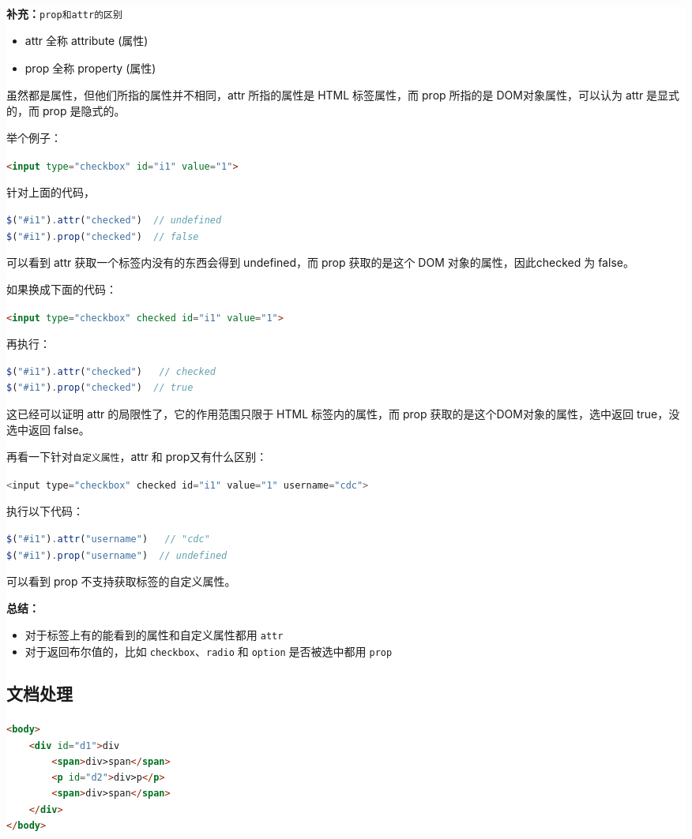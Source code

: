 **补充：**`prop和attr的区别`

- attr 全称 attribute (属性) 

- prop 全称 property (属性)

虽然都是属性，但他们所指的属性并不相同，attr 所指的属性是 HTML 标签属性，而 prop 所指的是 DOM对象属性，可以认为 attr 是显式的，而 prop 是隐式的。

举个例子：

```html
<input type="checkbox" id="i1" value="1">
```

针对上面的代码，

```javascript
$("#i1").attr("checked")  // undefined
$("#i1").prop("checked")  // false
```

可以看到 attr 获取一个标签内没有的东西会得到 undefined，而 prop 获取的是这个 DOM 对象的属性，因此checked 为 false。

如果换成下面的代码：

```html
<input type="checkbox" checked id="i1" value="1">
```

再执行：

```javascript
$("#i1").attr("checked")   // checked
$("#i1").prop("checked")  // true
```

这已经可以证明 attr 的局限性了，它的作用范围只限于 HTML 标签内的属性，而 prop 获取的是这个DOM对象的属性，选中返回 true，没选中返回 false。

再看一下针对`自定义属性`，attr 和 prop又有什么区别：

```javascript
<input type="checkbox" checked id="i1" value="1" username="cdc">
```

执行以下代码：

```javascript
$("#i1").attr("username")   // "cdc"
$("#i1").prop("username")  // undefined
```

可以看到 prop 不支持获取标签的自定义属性。

**总结：**

- 对于标签上有的能看到的属性和自定义属性都用 `attr`
- 对于返回布尔值的，比如 `checkbox`、`radio` 和 `option` 是否被选中都用 `prop`

## 文档处理

```html
<body>
    <div id="d1">div
        <span>div>span</span>
        <p id="d2">div>p</p>
        <span>div>span</span>
    </div>
</body>
```
